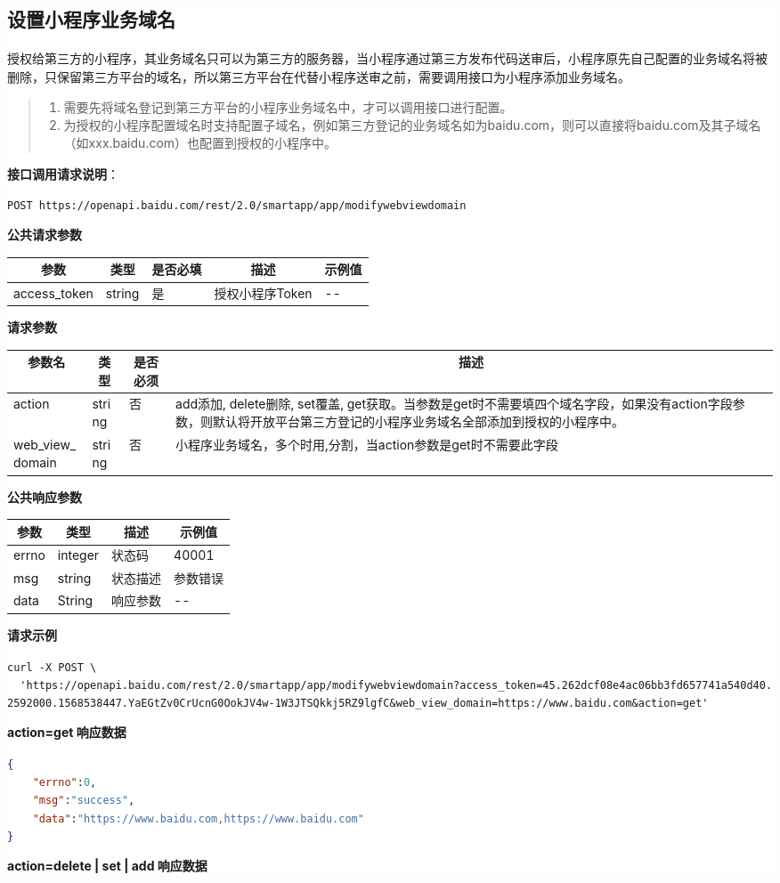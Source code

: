 ## 设置小程序业务域名

授权给第三方的小程序，其业务域名只可以为第三方的服务器，当小程序通过第三方发布代码送审后，小程序原先自己配置的业务域名将被删除，只保留第三方平台的域名，所以第三方平台在代替小程序送审之前，需要调用接口为小程序添加业务域名。
> 1. 需要先将域名登记到第三方平台的小程序业务域名中，才可以调用接口进行配置。
> 2. 为授权的小程序配置域名时支持配置子域名，例如第三方登记的业务域名如为baidu.com，则可以直接将baidu.com及其子域名（如xxx.baidu.com）也配置到授权的小程序中。

**接口调用请求说明**：
```
POST https://openapi.baidu.com/rest/2.0/smartapp/app/modifywebviewdomain
```

**公共请求参数** 

| 参数         | 类型   | 是否必填 | 描述            | 示例值 |
| ------------ | ------ | -------- | --------------- | ------ |
| access_token | string | 是       | 授权小程序Token | --     |

**请求参数**

参数名 | 类型 | 是否必须 | 描述
----- |-----| ------| -----
action | string | 否 | add添加, delete删除, set覆盖, get获取。当参数是get时不需要填四个域名字段，如果没有action字段参数，则默认将开放平台第三方登记的小程序业务域名全部添加到授权的小程序中。
web_view_domain | string | 否 | 小程序业务域名，多个时用,分割，当action参数是get时不需要此字段
**公共响应参数** 

| 参数  | 类型    | 描述     | 示例值   |
| ----- | ------- | -------- | -------- |
| errno | integer | 状态码   | 40001    |
| msg   | string  | 状态描述 | 参数错误 |
| data  | String  | 响应参数 | --       |

  

**请求示例** 

```shell
curl -X POST \
  'https://openapi.baidu.com/rest/2.0/smartapp/app/modifywebviewdomain?access_token=45.262dcf08e4ac06bb3fd657741a540d40.2592000.1568538447.YaEGtZv0CrUcnG0OokJV4w-1W3JTSQkkj5RZ9lgfC&web_view_domain=https://www.baidu.com&action=get'
```

**action=get 响应数据**

```json
{
    "errno":0,
    "msg":"success",
    "data":"https://www.baidu.com,https://www.baidu.com"
}
```
**action=delete | set | add 响应数据**

